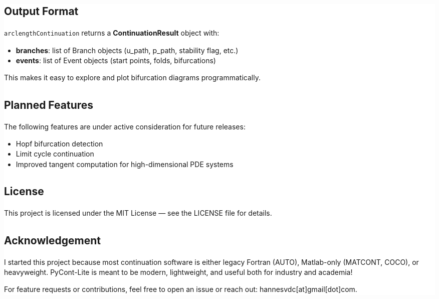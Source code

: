 ## Output Format

```arclengthContinuation``` returns a **ContinuationResult** object with:
 - **branches**: list of Branch objects (u_path, p_path, stability flag, etc.)
 - **events**: list of Event objects (start points, folds, bifurcations)

This makes it easy to explore and plot bifurcation diagrams programmatically.

## Planned Features
The following features are under active consideration for future releases:
- Hopf bifurcation detection
- Limit cycle continuation
- Improved tangent computation for high-dimensional PDE systems

## License

This project is licensed under the MIT License — see the LICENSE file for details.

## Acknowledgement

I started this project because most continuation software is either legacy Fortran (AUTO), Matlab-only (MATCONT, COCO), or heavyweight.
PyCont-Lite is meant to be modern, lightweight, and useful both for industry and academia!

For feature requests or contributions, feel free to open an issue or reach out: hannesvdc[at]gmail[dot]com.